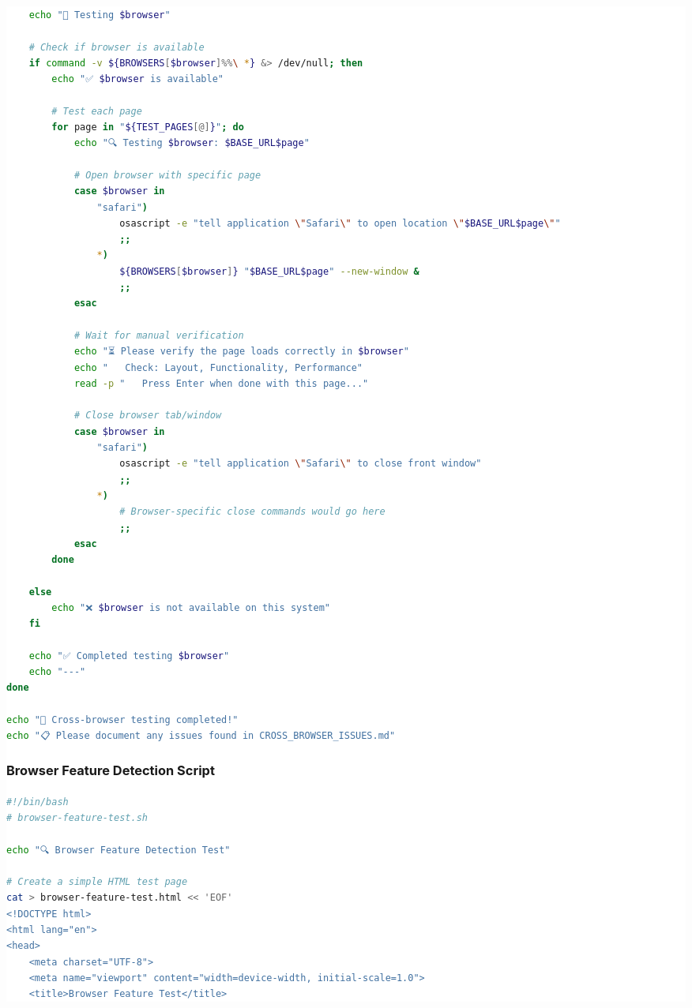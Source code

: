 ```bash
    echo "📱 Testing $browser"
    
    # Check if browser is available
    if command -v ${BROWSERS[$browser]%%\ *} &> /dev/null; then
        echo "✅ $browser is available"
        
        # Test each page
        for page in "${TEST_PAGES[@]}"; do
            echo "🔍 Testing $browser: $BASE_URL$page"
            
            # Open browser with specific page
            case $browser in
                "safari")
                    osascript -e "tell application \"Safari\" to open location \"$BASE_URL$page\""
                    ;;
                *)
                    ${BROWSERS[$browser]} "$BASE_URL$page" --new-window &
                    ;;
            esac
            
            # Wait for manual verification
            echo "⏳ Please verify the page loads correctly in $browser"
            echo "   Check: Layout, Functionality, Performance"
            read -p "   Press Enter when done with this page..."
            
            # Close browser tab/window
            case $browser in
                "safari")
                    osascript -e "tell application \"Safari\" to close front window"
                    ;;
                *)
                    # Browser-specific close commands would go here
                    ;;
            esac
        done
        
    else
        echo "❌ $browser is not available on this system"
    fi
    
    echo "✅ Completed testing $browser"
    echo "---"
done

echo "🎉 Cross-browser testing completed!"
echo "📋 Please document any issues found in CROSS_BROWSER_ISSUES.md"
```

### Browser Feature Detection Script
```bash
#!/bin/bash
# browser-feature-test.sh

echo "🔍 Browser Feature Detection Test"

# Create a simple HTML test page
cat > browser-feature-test.html << 'EOF'
<!DOCTYPE html>
<html lang="en">
<head>
    <meta charset="UTF-8">
    <meta name="viewport" content="width=device-width, initial-scale=1.0">
    <title>Browser Feature Test</title>
```